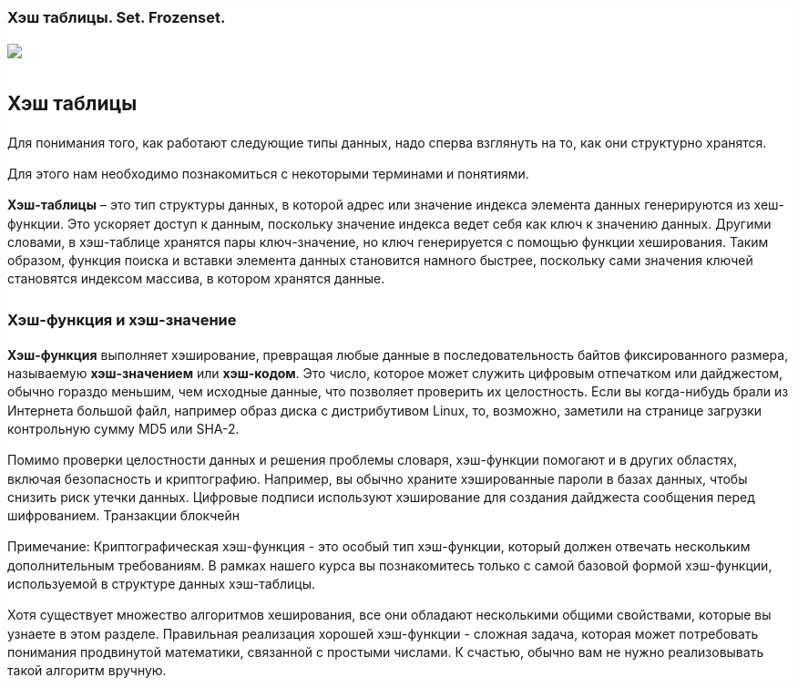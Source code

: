 ### Хэш таблицы. Set. Frozenset. 

![](https://preview.redd.it/python-meme-true-v0-g6vhhhsht6b91.jpg?auto=webp&s=21c5fc970b99544bdb2d60b760b112560709030a)

## Хэш таблицы

Для понимания того, как работают следующие типы данных, надо сперва взглянуть на то, как они структурно хранятся.

Для этого нам необходимо познакомиться с некоторыми терминами и понятиями.

**Хэш-таблицы** – это тип структуры данных, в которой адрес или значение индекса элемента данных генерируются из
хеш-функции. Это ускоряет доступ к данным, поскольку значение индекса ведет себя как ключ к значению данных. Другими
словами, в хэш-таблице хранятся пары ключ-значение, но ключ генерируется с помощью функции хеширования.
Таким образом, функция поиска и вставки элемента данных становится намного быстрее, поскольку сами значения ключей
становятся индексом массива, в котором хранятся данные.

### Хэш-функция и хэш-значение

**Хэш-функция** выполняет хэширование, превращая любые данные в последовательность байтов фиксированного размера,
называемую **хэш-значением** или **хэш-кодом**. Это число, которое может служить цифровым отпечатком или дайджестом,
обычно гораздо меньшим, чем исходные данные, что позволяет проверить их целостность. Если вы когда-нибудь брали из
Интернета большой файл, например образ диска с дистрибутивом Linux, то, возможно, заметили на странице загрузки
контрольную сумму MD5 или SHA-2.

Помимо проверки целостности данных и решения проблемы словаря, хэш-функции помогают и в других областях, включая
безопасность и криптографию. Например, вы обычно храните хэшированные пароли в базах данных, чтобы снизить риск утечки
данных. Цифровые подписи используют хэширование для создания дайджеста сообщения перед шифрованием. Транзакции блокчейн

Примечание: Криптографическая хэш-функция - это особый тип хэш-функции, который должен отвечать нескольким
дополнительным требованиям. В рамках нашего курса вы познакомитесь только с самой базовой формой хэш-функции,
используемой в структуре данных хэш-таблицы.

Хотя существует множество алгоритмов хеширования, все они обладают несколькими общими свойствами, которые вы узнаете
в этом разделе. Правильная реализация хорошей хэш-функции - сложная задача, которая может потребовать понимания
продвинутой математики, связанной с простыми числами. К счастью, обычно вам не нужно реализовывать такой алгоритм
вручную.
